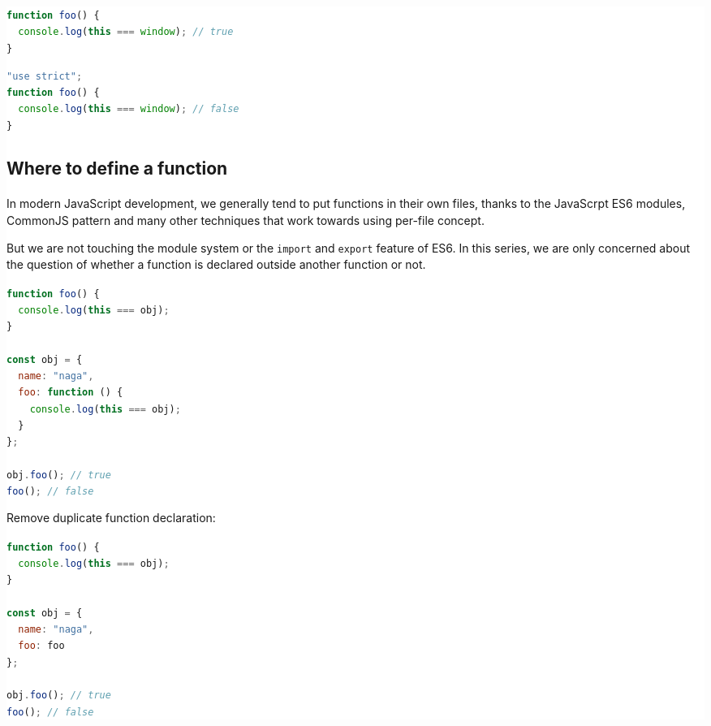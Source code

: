 ```jsx
function foo() {
  console.log(this === window); // true
}
```

```jsx
"use strict";
function foo() {
  console.log(this === window); // false
}
```

## Where to define a function

In modern JavaScript development, we generally tend to put functions in their own files, thanks to the JavaScrpt ES6 modules, CommonJS pattern and many other techniques that work towards using per-file concept.

But we are not touching the module system or the `import` and `export` feature of ES6. In this series, we are only concerned about the question of whether a function is declared outside another function or not.

```jsx
function foo() {
  console.log(this === obj);
}

const obj = {
  name: "naga",
  foo: function () {
    console.log(this === obj);
  }
};

obj.foo(); // true
foo(); // false
```

Remove duplicate function declaration:

```jsx
function foo() {
  console.log(this === obj);
}

const obj = {
  name: "naga",
  foo: foo
};

obj.foo(); // true
foo(); // false
```
